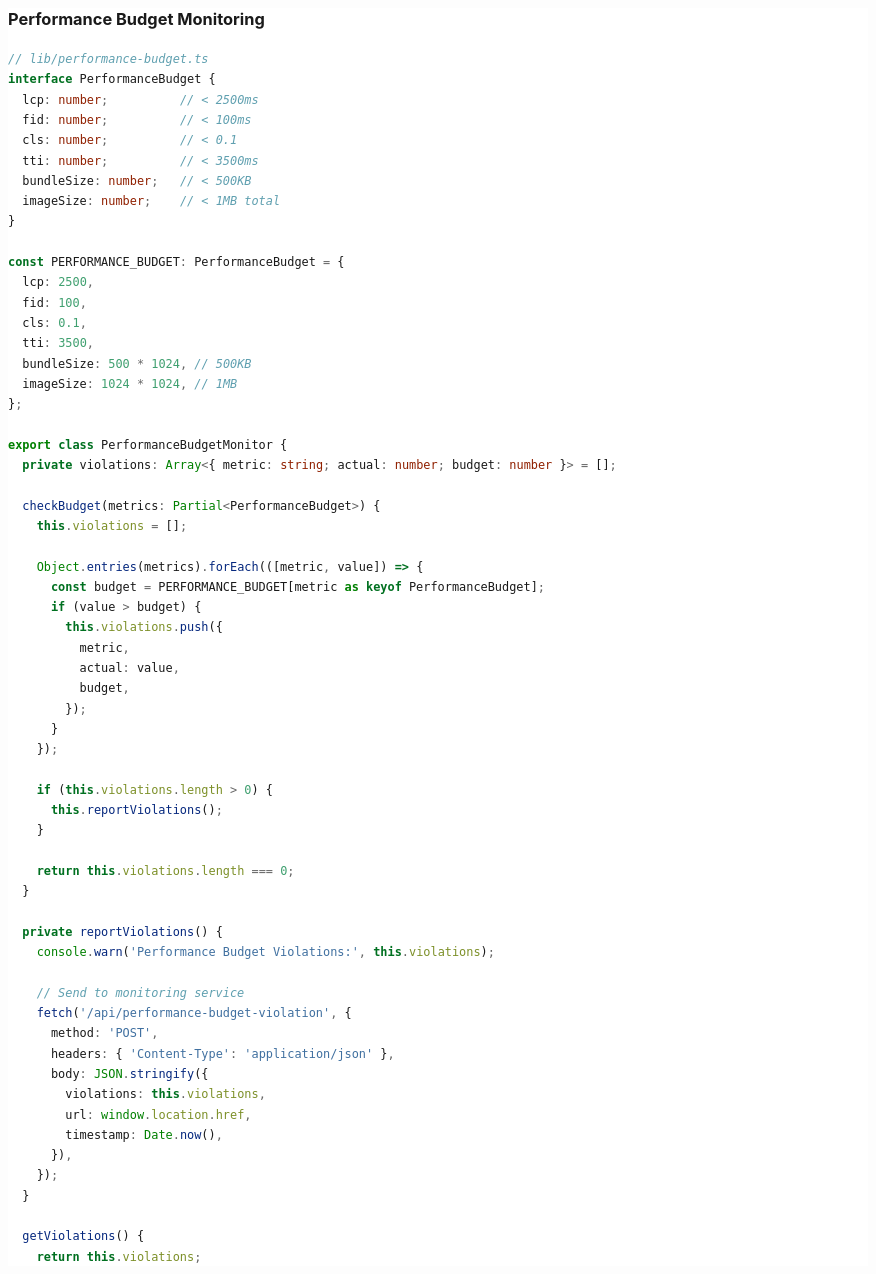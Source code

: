### Performance Budget Monitoring

```typescript
// lib/performance-budget.ts
interface PerformanceBudget {
  lcp: number;          // < 2500ms
  fid: number;          // < 100ms
  cls: number;          // < 0.1
  tti: number;          // < 3500ms
  bundleSize: number;   // < 500KB
  imageSize: number;    // < 1MB total
}

const PERFORMANCE_BUDGET: PerformanceBudget = {
  lcp: 2500,
  fid: 100,
  cls: 0.1,
  tti: 3500,
  bundleSize: 500 * 1024, // 500KB
  imageSize: 1024 * 1024, // 1MB
};

export class PerformanceBudgetMonitor {
  private violations: Array<{ metric: string; actual: number; budget: number }> = [];
  
  checkBudget(metrics: Partial<PerformanceBudget>) {
    this.violations = [];
    
    Object.entries(metrics).forEach(([metric, value]) => {
      const budget = PERFORMANCE_BUDGET[metric as keyof PerformanceBudget];
      if (value > budget) {
        this.violations.push({
          metric,
          actual: value,
          budget,
        });
      }
    });
    
    if (this.violations.length > 0) {
      this.reportViolations();
    }
    
    return this.violations.length === 0;
  }
  
  private reportViolations() {
    console.warn('Performance Budget Violations:', this.violations);
    
    // Send to monitoring service
    fetch('/api/performance-budget-violation', {
      method: 'POST',
      headers: { 'Content-Type': 'application/json' },
      body: JSON.stringify({
        violations: this.violations,
        url: window.location.href,
        timestamp: Date.now(),
      }),
    });
  }
  
  getViolations() {
    return this.violations;
```